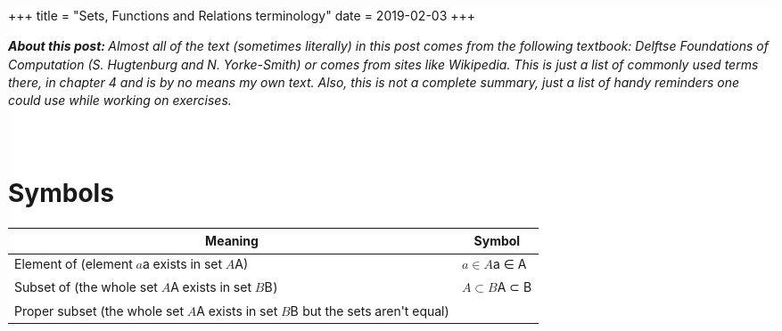 +++
title = "Sets, Functions and Relations terminology"
date = 2019-02-03
+++
<p><strong><em>About this post: </em></strong><em>Almost all of the text (sometimes literally) in this post comes from the following textbook: Delftse Foundations of Computation (S. Hugtenburg and N. Yorke-Smith) or comes from sites like Wikipedia. This is just a list of commonly used terms there, in chapter 4 and is by no means my own text. Also, this is not a complete summary, just a list of handy reminders one could use while working on exercises.</em></p><p><br></p><h1>Symbols</h1><div style="white-space: normal;" class="markdown-body"><table>
<thead>
<tr>
<th>Meaning</th>
<th>Symbol</th>
</tr>
</thead>
<tbody>
<tr>
<td>Element of (element <span class="katex"><span class="katex-mathml"><math><semantics><mrow><mi>a</mi></mrow><annotation encoding="application/x-tex">a</annotation></semantics></math></span><span class="katex-html" aria-hidden="true"><span class="base"><span class="strut" style="height:0.43056em;vertical-align:0em;"></span><span class="mord mathdefault">a</span></span></span></span> exists in set <span class="katex"><span class="katex-mathml"><math><semantics><mrow><mi>A</mi></mrow><annotation encoding="application/x-tex">A</annotation></semantics></math></span><span class="katex-html" aria-hidden="true"><span class="base"><span class="strut" style="height:0.68333em;vertical-align:0em;"></span><span class="mord mathdefault">A</span></span></span></span>)</td>
<td><span class="katex"><span class="katex-mathml"><math><semantics><mrow><mi>a</mi><mo>∈</mo><mi>A</mi></mrow><annotation encoding="application/x-tex">a\in A</annotation></semantics></math></span><span class="katex-html" aria-hidden="true"><span class="base"><span class="strut" style="height:0.5782em;vertical-align:-0.0391em;"></span><span class="mord mathdefault">a</span><span class="mspace" style="margin-right:0.2777777777777778em;"></span><span class="mrel">∈</span><span class="mspace" style="margin-right:0.2777777777777778em;"></span></span><span class="base"><span class="strut" style="height:0.68333em;vertical-align:0em;"></span><span class="mord mathdefault">A</span></span></span></span></td>
</tr>
<tr>
<td>Subset of (the whole set <span class="katex"><span class="katex-mathml"><math><semantics><mrow><mi>A</mi></mrow><annotation encoding="application/x-tex">A</annotation></semantics></math></span><span class="katex-html" aria-hidden="true"><span class="base"><span class="strut" style="height:0.68333em;vertical-align:0em;"></span><span class="mord mathdefault">A</span></span></span></span> exists in set <span class="katex"><span class="katex-mathml"><math><semantics><mrow><mi>B</mi></mrow><annotation encoding="application/x-tex">B</annotation></semantics></math></span><span class="katex-html" aria-hidden="true"><span class="base"><span class="strut" style="height:0.68333em;vertical-align:0em;"></span><span class="mord mathdefault" style="margin-right:0.05017em;">B</span></span></span></span>)</td>
<td><span class="katex"><span class="katex-mathml"><math><semantics><mrow><mi>A</mi><mo>⊂</mo><mi>B</mi></mrow><annotation encoding="application/x-tex">A\subset B</annotation></semantics></math></span><span class="katex-html" aria-hidden="true"><span class="base"><span class="strut" style="height:0.72243em;vertical-align:-0.0391em;"></span><span class="mord mathdefault">A</span><span class="mspace" style="margin-right:0.2777777777777778em;"></span><span class="mrel">⊂</span><span class="mspace" style="margin-right:0.2777777777777778em;"></span></span><span class="base"><span class="strut" style="height:0.68333em;vertical-align:0em;"></span><span class="mord mathdefault" style="margin-right:0.05017em;">B</span></span></span></span></td>
</tr>
<tr>
<td>Proper subset (the whole set <span class="katex"><span class="katex-mathml"><math><semantics><mrow><mi>A</mi></mrow><annotation encoding="application/x-tex">A</annotation></semantics></math></span><span class="katex-html" aria-hidden="true"><span class="base"><span class="strut" style="height:0.68333em;vertical-align:0em;"></span><span class="mord mathdefault">A</span></span></span></span> exists in set <span class="katex"><span class="katex-mathml"><math><semantics><mrow><mi>B</mi></mrow><annotation encoding="application/x-tex">B</annotation></semantics></math></span><span class="katex-html" aria-hidden="true"><span class="base"><span class="strut" style="height:0.68333em;vertical-align:0em;"></span><span class="mord mathdefault" style="margin-right:0.05017em;">B</span></span></span></span> but the sets aren't equal)</td>
